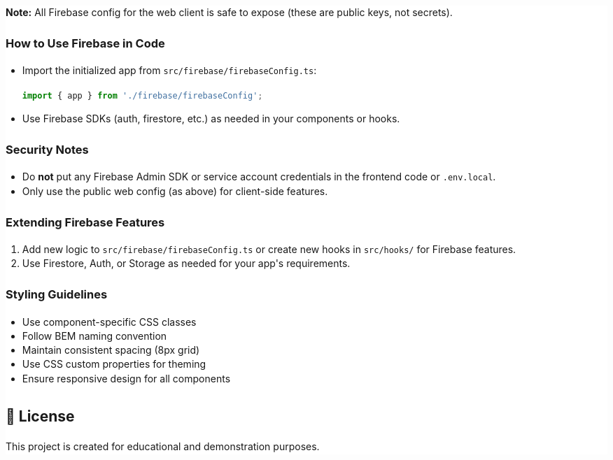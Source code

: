 **Note:** All Firebase config for the web client is safe to expose (these are public keys, not secrets).

### How to Use Firebase in Code
- Import the initialized app from `src/firebase/firebaseConfig.ts`:
  ```ts
  import { app } from './firebase/firebaseConfig';
  ```
- Use Firebase SDKs (auth, firestore, etc.) as needed in your components or hooks.

### Security Notes
- Do **not** put any Firebase Admin SDK or service account credentials in the frontend code or `.env.local`.
- Only use the public web config (as above) for client-side features.

### Extending Firebase Features
1. Add new logic to `src/firebase/firebaseConfig.ts` or create new hooks in `src/hooks/` for Firebase features.
2. Use Firestore, Auth, or Storage as needed for your app's requirements.

### Styling Guidelines
- Use component-specific CSS classes
- Follow BEM naming convention
- Maintain consistent spacing (8px grid)
- Use CSS custom properties for theming
- Ensure responsive design for all components

## 📄 License

This project is created for educational and demonstration purposes.